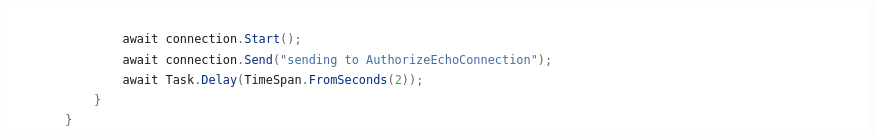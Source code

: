 ```csharp

                await connection.Start();
                await connection.Send("sending to AuthorizeEchoConnection");
                await Task.Delay(TimeSpan.FromSeconds(2));
            }
        }
```

